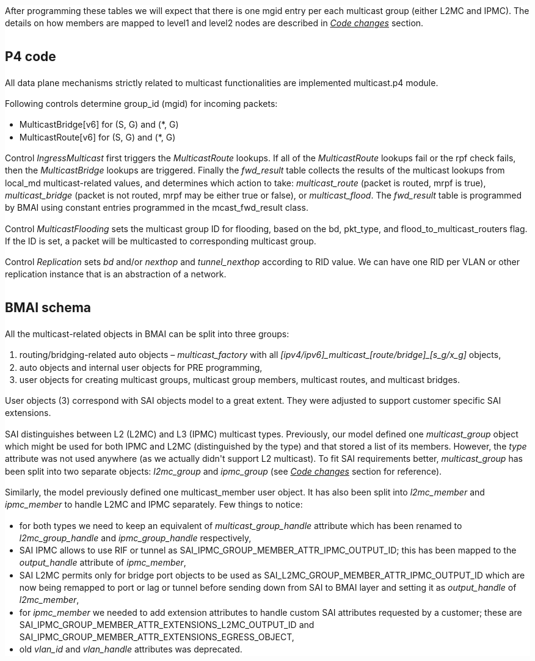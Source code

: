 After programming these tables we will expect that there is one mgid entry per each multicast group (either L2MC and IPMC). The details on how members are mapped to level1 and level2 nodes are described in [_Code changes_](#code-changes) section.

## P4 code

All data plane mechanisms strictly related to multicast functionalities are implemented multicast.p4 module.

Following controls determine group_id (mgid) for incoming packets:
- MulticastBridge[v6] for (S, G) and (*, G)
- MulticastRoute[v6] for (S, G) and (*, G)

Control *IngressMulticast* first triggers the *MulticastRoute* lookups. If all of the *MulticastRoute* lookups fail or the rpf check fails, then the *MulticastBridge* lookups are triggered. Finally the *fwd_result* table collects the results of the multicast lookups from local_md multicast-related values, and determines which action to take: *multicast_route* (packet is routed, mrpf is true), *multicast_bridge* (packet is not routed, mrpf may be either true or false), or *multicast_flood*. The *fwd_result* table is programmed by BMAI using constant entries programmed in the mcast_fwd_result class.

Control *MulticastFlooding* sets the multicast group ID for flooding, based on the bd, pkt_type, and flood_to_multicast_routers flag. If the ID is set, a packet will be multicasted to corresponding multicast group.

Control *Replication* sets *bd* and/or *nexthop* and *tunnel_nexthop* according to RID value. We can have one RID per VLAN or other replication instance that is an abstraction of a network.

## BMAI schema

All the multicast-related objects in BMAI can be split into three groups:
1. routing/bridging-related auto objects – *multicast_factory* with all *[ipv4/ipv6]\_multicast\_[route/bridge]_[s_g/x_g]* objects,
2. auto objects and internal user objects for PRE programming,
3. user objects for creating multicast groups, multicast group members, multicast routes, and multicast bridges.

User objects (3) correspond with SAI objects model to a great extent. They were adjusted to support customer specific SAI extensions.

SAI distinguishes between L2 (L2MC) and L3 (IPMC) multicast types. Previously, our model defined one *multicast_group* object which might be used for both IPMC and L2MC (distinguished by the type) and that stored a list of its members. However, the *type* attribute was not used anywhere (as we actually didn't support L2 multicast). To fit SAI requirements better, *multicast_group* has been split into two separate objects: *l2mc_group* and *ipmc_group* (see [_Code changes_](#code-changes) section for reference).

Similarly, the model previously defined one multicast_member user object. It has also been split into *l2mc_member* and *ipmc_member* to handle L2MC and IPMC separately.
Few things to notice:
- for both types we need to keep an equivalent of *multicast_group_handle* attribute which has been renamed to *l2mc_group_handle* and *ipmc_group_handle* respectively,
- SAI IPMC allows to use RIF or tunnel as SAI_IPMC_GROUP_MEMBER_ATTR_IPMC_OUTPUT_ID; this has been mapped to the *output_handle* attribute of *ipmc_member*,
- SAI L2MC permits only for bridge port objects to be used as SAI_L2MC_GROUP_MEMBER_ATTR_IPMC_OUTPUT_ID which are now being remapped to port or lag or tunnel before sending down from SAI to BMAI layer and setting it as *output_handle* of *l2mc_member*,
- for *ipmc_member* we needed to add extension attributes to handle custom SAI attributes requested by a customer; these are SAI_IPMC_GROUP_MEMBER_ATTR_EXTENSIONS_L2MC_OUTPUT_ID and SAI_IPMC_GROUP_MEMBER_ATTR_EXTENSIONS_EGRESS_OBJECT,
- old *vlan_id* and *vlan_handle* attributes was deprecated.
